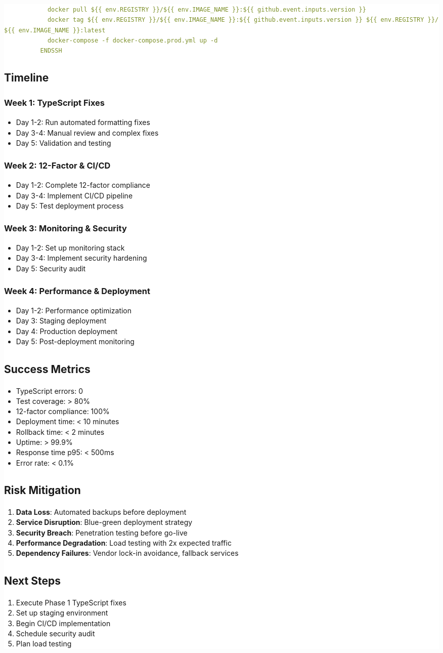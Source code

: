 ```yaml
            docker pull ${{ env.REGISTRY }}/${{ env.IMAGE_NAME }}:${{ github.event.inputs.version }}
            docker tag ${{ env.REGISTRY }}/${{ env.IMAGE_NAME }}:${{ github.event.inputs.version }} ${{ env.REGISTRY }}/${{ env.IMAGE_NAME }}:latest
            docker-compose -f docker-compose.prod.yml up -d
          ENDSSH
```

## Timeline

### Week 1: TypeScript Fixes
- Day 1-2: Run automated formatting fixes
- Day 3-4: Manual review and complex fixes
- Day 5: Validation and testing

### Week 2: 12-Factor & CI/CD
- Day 1-2: Complete 12-factor compliance
- Day 3-4: Implement CI/CD pipeline
- Day 5: Test deployment process

### Week 3: Monitoring & Security
- Day 1-2: Set up monitoring stack
- Day 3-4: Implement security hardening
- Day 5: Security audit

### Week 4: Performance & Deployment
- Day 1-2: Performance optimization
- Day 3: Staging deployment
- Day 4: Production deployment
- Day 5: Post-deployment monitoring

## Success Metrics
- TypeScript errors: 0
- Test coverage: > 80%
- 12-factor compliance: 100%
- Deployment time: < 10 minutes
- Rollback time: < 2 minutes
- Uptime: > 99.9%
- Response time p95: < 500ms
- Error rate: < 0.1%

## Risk Mitigation
1. **Data Loss**: Automated backups before deployment
2. **Service Disruption**: Blue-green deployment strategy
3. **Security Breach**: Penetration testing before go-live
4. **Performance Degradation**: Load testing with 2x expected traffic
5. **Dependency Failures**: Vendor lock-in avoidance, fallback services

## Next Steps
1. Execute Phase 1 TypeScript fixes
2. Set up staging environment
3. Begin CI/CD implementation
4. Schedule security audit
5. Plan load testing
